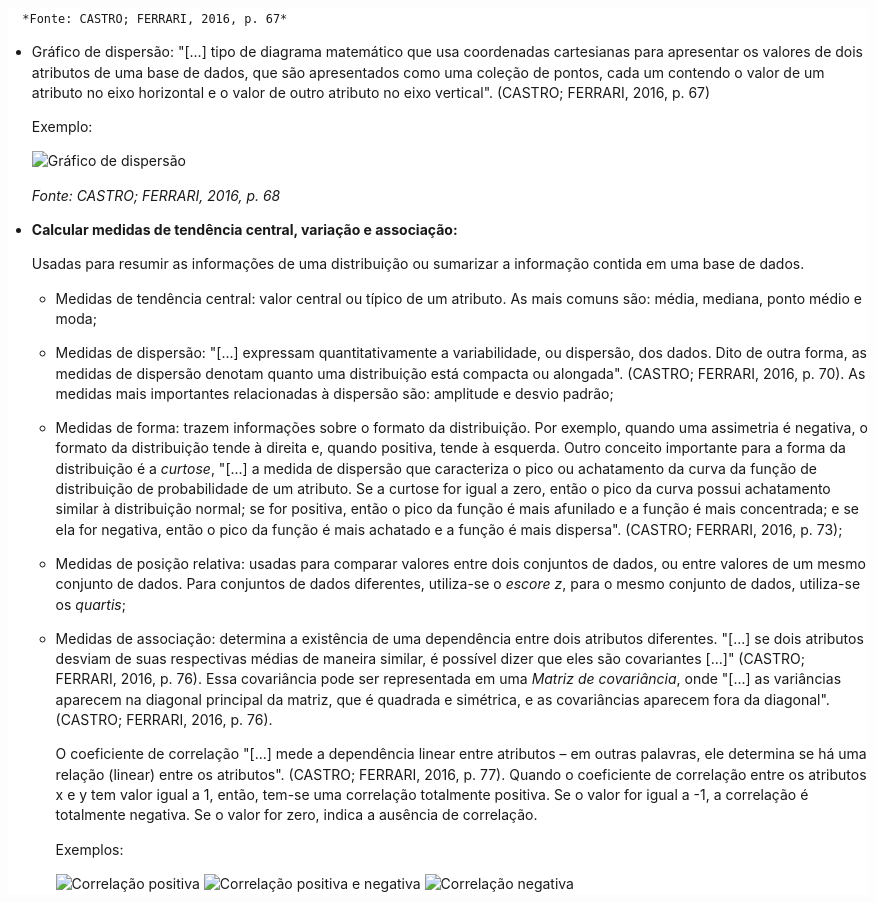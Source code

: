       *Fonte: CASTRO; FERRARI, 2016, p. 67*

  - Gráfico de dispersão: "[...] tipo de diagrama matemático que usa coordenadas cartesianas para apresentar os valores de dois atributos de uma base de dados, que são apresentados como uma coleção de pontos, cada um contendo o valor de um atributo no eixo horizontal e o valor de outro atributo no eixo vertical". (CASTRO; FERRARI, 2016, p. 67)
 
    Exemplo:

    <img width="400" height="auto" alt="Gráfico de dispersão" src="https://github.com/user-attachments/assets/3a46d221-0d9d-48eb-8c58-033a60aa62a2" />

    *Fonte: CASTRO; FERRARI, 2016, p. 68*

* **Calcular medidas de tendência central, variação e associação:**
  
  Usadas para resumir as informações de uma distribuição ou sumarizar a informação contida em uma base de dados.
    - Medidas de tendência central: valor central ou típico de um atributo. As mais comuns são: média, mediana, ponto médio e moda;
    - Medidas de dispersão: "[...] expressam quantitativamente a variabilidade, ou dispersão, dos dados. Dito de outra forma, as medidas de dispersão denotam quanto uma distribuição está compacta ou alongada". (CASTRO; FERRARI, 2016, p. 70). As medidas mais importantes relacionadas à dispersão são: amplitude e desvio padrão;
    - Medidas de forma: trazem informações sobre o formato da distribuição. Por exemplo, quando uma assimetria é negativa, o formato da distribuição tende à direita e, quando positiva, tende à esquerda. Outro conceito importante para a forma da distribuição é a *curtose*, "[...] a medida de dispersão que caracteriza o pico ou achatamento da curva da função de distribuição de probabilidade de um atributo. Se a curtose for igual a zero, então o pico da curva possui achatamento similar à distribuição normal; se for positiva, então o pico da função é mais afunilado e a função é mais concentrada; e se ela for negativa, então o pico da função é mais achatado e a função é mais dispersa". (CASTRO; FERRARI, 2016, p. 73);
    - Medidas de posição relativa: usadas para comparar valores entre dois conjuntos de dados, ou entre valores de um mesmo conjunto de dados. Para conjuntos de dados diferentes, utiliza-se o *escore z*, para o mesmo conjunto de dados, utiliza-se os *quartis*;
    - Medidas de associação: determina a existência de uma dependência entre dois atributos diferentes. "[...] se dois atributos desviam de suas respectivas médias de maneira similar, é possível dizer que eles são covariantes [...]" (CASTRO; FERRARI, 2016, p. 76). Essa covariância pode ser representada em uma *Matriz de covariância*, onde "[...] as variâncias aparecem na diagonal principal da matriz, que é quadrada e simétrica, e as covariâncias aparecem fora da diagonal". (CASTRO; FERRARI, 2016, p. 76).
      
      O coeficiente de correlação "[...]  mede a dependência linear entre atributos – em outras palavras, ele determina se há uma relação (linear) entre os atributos". (CASTRO; FERRARI, 2016, p. 77). Quando o coeficiente de correlação entre os atributos x e y tem valor igual a 1, então, tem-se uma correlação totalmente positiva. Se o valor for igual a -1, a correlação é totalmente negativa. Se o valor for zero, indica a ausência de correlação. 
      
      Exemplos:

      <img width="1000" height="auto" alt="Correlação positiva" src="https://github.com/user-attachments/assets/6b4dca05-d734-41d3-a6a5-192f0326cae5" />

      <img width="1000" height="auto" alt="Correlação positiva e negativa" src="https://github.com/user-attachments/assets/93e6ec8c-49e0-40c8-8016-e069f8a410e3" />

      <img width="1000" height="auto" alt="Correlação negativa" src="https://github.com/user-attachments/assets/6987f2ac-baad-499a-a8aa-03870b126cae" />
